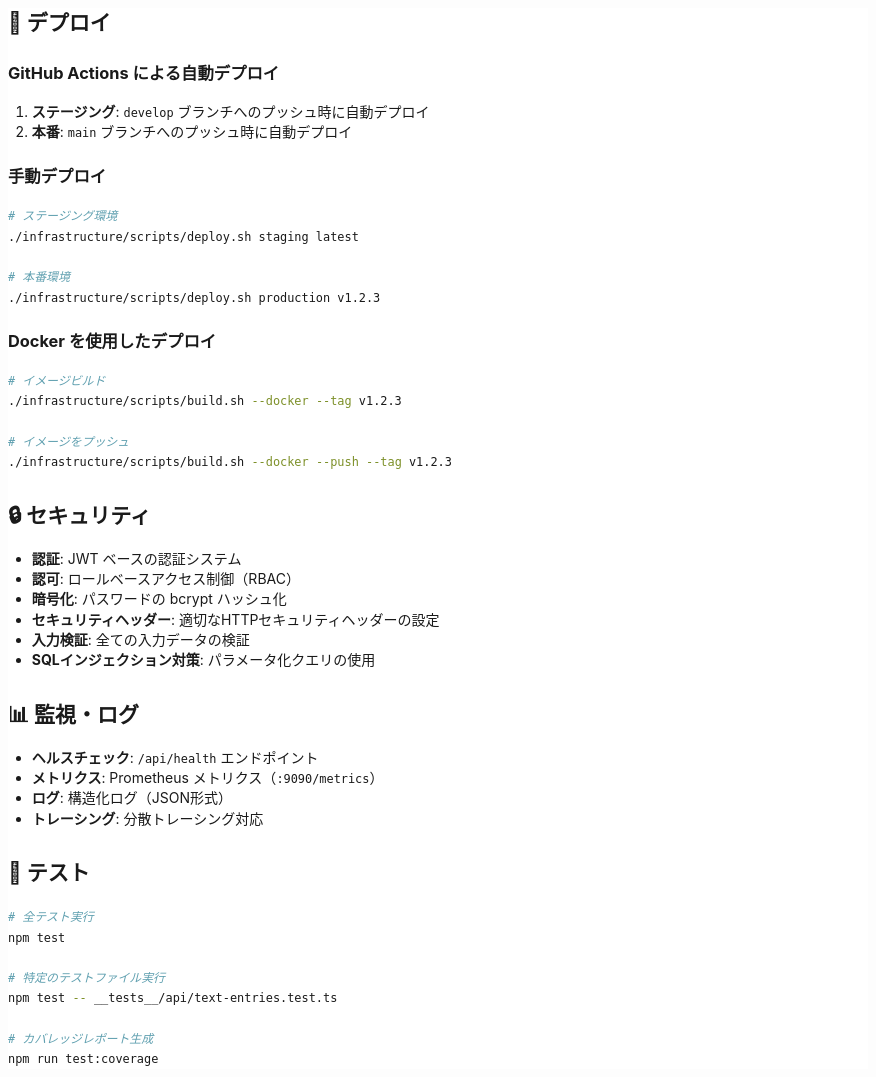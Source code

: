## 🚢 デプロイ

### GitHub Actions による自動デプロイ

1. **ステージング**: `develop` ブランチへのプッシュ時に自動デプロイ
2. **本番**: `main` ブランチへのプッシュ時に自動デプロイ

### 手動デプロイ

```bash
# ステージング環境
./infrastructure/scripts/deploy.sh staging latest

# 本番環境
./infrastructure/scripts/deploy.sh production v1.2.3
```

### Docker を使用したデプロイ

```bash
# イメージビルド
./infrastructure/scripts/build.sh --docker --tag v1.2.3

# イメージをプッシュ
./infrastructure/scripts/build.sh --docker --push --tag v1.2.3
```

## 🔒 セキュリティ

- **認証**: JWT ベースの認証システム
- **認可**: ロールベースアクセス制御（RBAC）
- **暗号化**: パスワードの bcrypt ハッシュ化
- **セキュリティヘッダー**: 適切なHTTPセキュリティヘッダーの設定
- **入力検証**: 全ての入力データの検証
- **SQLインジェクション対策**: パラメータ化クエリの使用

## 📊 監視・ログ

- **ヘルスチェック**: `/api/health` エンドポイント
- **メトリクス**: Prometheus メトリクス（`:9090/metrics`）
- **ログ**: 構造化ログ（JSON形式）
- **トレーシング**: 分散トレーシング対応

## 🧪 テスト

```bash
# 全テスト実行
npm test

# 特定のテストファイル実行
npm test -- __tests__/api/text-entries.test.ts

# カバレッジレポート生成
npm run test:coverage
```
